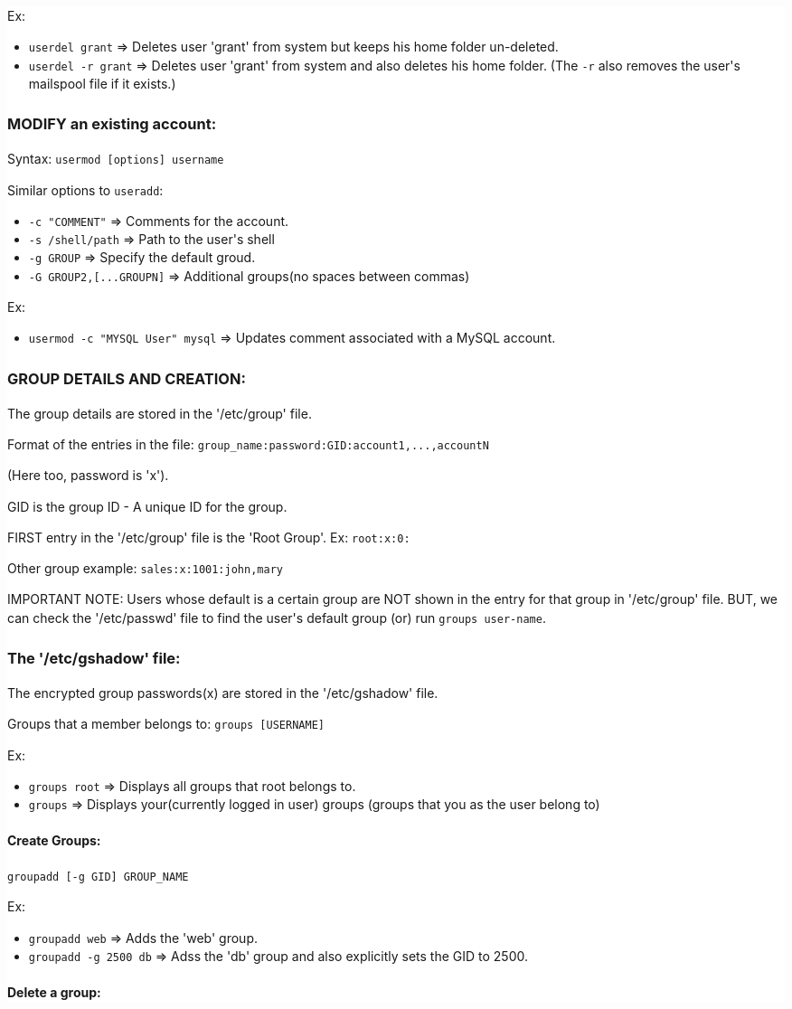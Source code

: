Ex:
- `userdel grant` => Deletes user 'grant' from system but keeps his home folder un-deleted.
- `userdel -r grant` => Deletes user 'grant' from system and also deletes his home folder. (The `-r` also removes the user's mailspool file if it exists.)

### MODIFY an existing account:

Syntax: `usermod [options] username`

Similar options to `useradd`:
- `-c "COMMENT"` => Comments for the account.
- `-s /shell/path` => Path to the user's shell
- `-g GROUP` => Specify the default groud.
- `-G GROUP2,[...GROUPN]` => Additional groups(no spaces between commas)

Ex:
- `usermod -c "MYSQL User" mysql` => Updates comment associated with a MySQL account.


### GROUP DETAILS AND CREATION:

The group details are stored in the '/etc/group' file.

Format of the entries in the file: `group_name:password:GID:account1,...,accountN`

(Here too, password is 'x').

GID is the group ID - A unique ID for the group.

FIRST entry in the '/etc/group' file is the 'Root Group'. Ex: `root:x:0:`

Other group example: `sales:x:1001:john,mary`

IMPORTANT NOTE: Users whose default is a certain group are NOT shown in the entry for that group in '/etc/group' file. 
BUT, we can check the '/etc/passwd' file to find the user's default group (or) run `groups user-name`.

### The '/etc/gshadow' file:

The encrypted group passwords(x) are stored in the '/etc/gshadow' file.

Groups that a member belongs to: `groups [USERNAME]`

Ex:
- `groups root` => Displays all groups that root belongs to.
- `groups` => Displays your(currently logged in user) groups (groups that you as the user belong to)

#### Create Groups:

`groupadd [-g GID] GROUP_NAME`

Ex:
- `groupadd web` => Adds the 'web' group.
- `groupadd -g 2500 db` => Adss the 'db' group and also explicitly sets the GID to 2500.

#### Delete a group:
